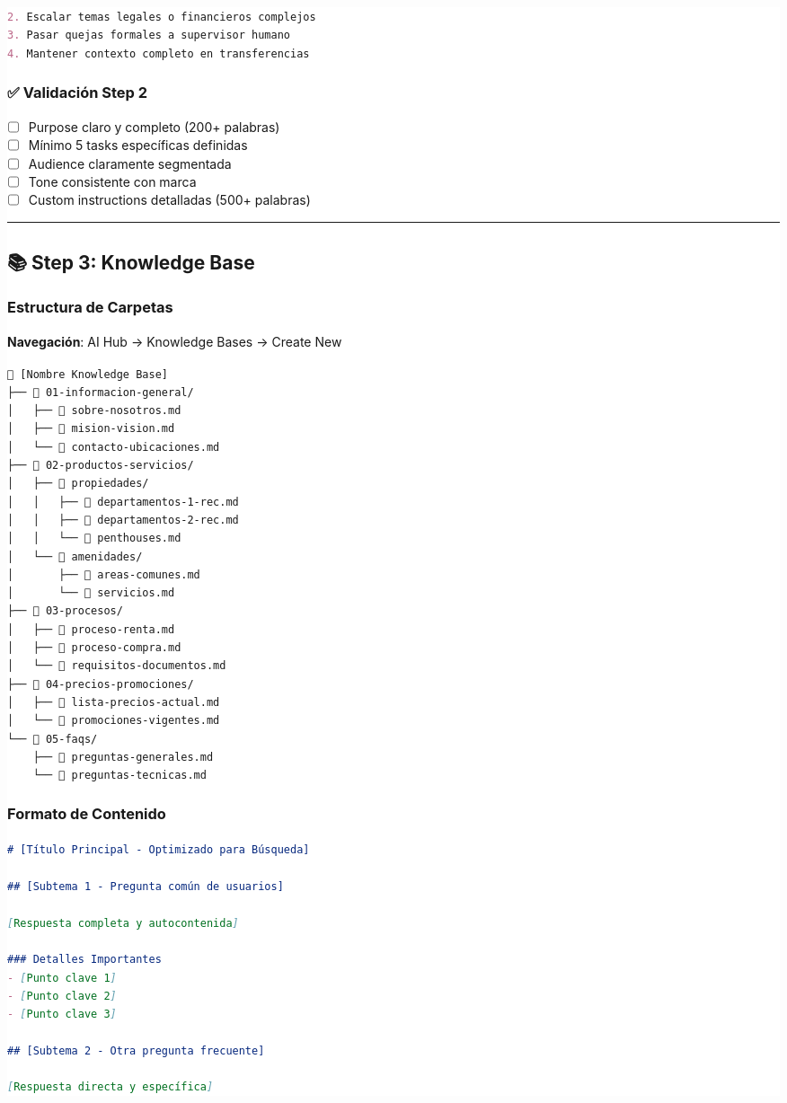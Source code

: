 ```markdown
2. Escalar temas legales o financieros complejos
3. Pasar quejas formales a supervisor humano
4. Mantener contexto completo en transferencias
```

### ✅ Validación Step 2
- [ ] Purpose claro y completo (200+ palabras)
- [ ] Mínimo 5 tasks específicas definidas
- [ ] Audience claramente segmentada
- [ ] Tone consistente con marca
- [ ] Custom instructions detalladas (500+ palabras)

---

## 📚 Step 3: Knowledge Base

### Estructura de Carpetas

**Navegación**: AI Hub → Knowledge Bases → Create New

```
📁 [Nombre Knowledge Base]
├── 📁 01-informacion-general/
│   ├── 📄 sobre-nosotros.md
│   ├── 📄 mision-vision.md
│   └── 📄 contacto-ubicaciones.md
├── 📁 02-productos-servicios/
│   ├── 📁 propiedades/
│   │   ├── 📄 departamentos-1-rec.md
│   │   ├── 📄 departamentos-2-rec.md
│   │   └── 📄 penthouses.md
│   └── 📁 amenidades/
│       ├── 📄 areas-comunes.md
│       └── 📄 servicios.md
├── 📁 03-procesos/
│   ├── 📄 proceso-renta.md
│   ├── 📄 proceso-compra.md
│   └── 📄 requisitos-documentos.md
├── 📁 04-precios-promociones/
│   ├── 📄 lista-precios-actual.md
│   └── 📄 promociones-vigentes.md
└── 📁 05-faqs/
    ├── 📄 preguntas-generales.md
    └── 📄 preguntas-tecnicas.md
```

### Formato de Contenido

```markdown
# [Título Principal - Optimizado para Búsqueda]

## [Subtema 1 - Pregunta común de usuarios]

[Respuesta completa y autocontenida]

### Detalles Importantes
- [Punto clave 1]
- [Punto clave 2]
- [Punto clave 3]

## [Subtema 2 - Otra pregunta frecuente]

[Respuesta directa y específica]

```